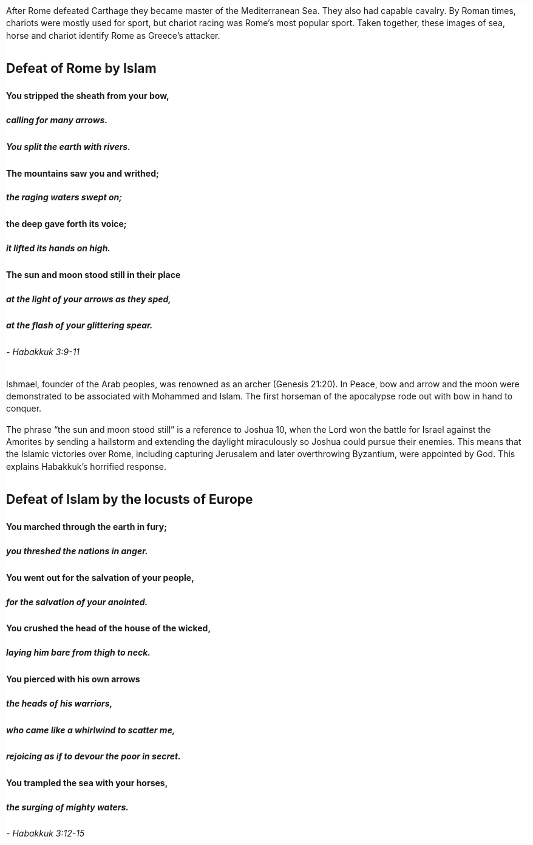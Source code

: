 After Rome defeated Carthage they became master of the Mediterranean Sea. They also had capable cavalry. By Roman times, chariots were mostly used for sport, but chariot racing was Rome’s most popular sport. Taken together, these images of sea, horse and chariot identify Rome as Greece’s attacker.

## Defeat of Rome by Islam

#### You stripped the sheath from your **bow**,
##### calling for many **arrows**.
##### You split the earth with rivers.
#### The mountains saw you and writhed;
##### the raging waters swept on;
#### the deep gave forth its voice;
##### it lifted its hands on high.
#### The sun and **moon** stood still in their place
##### at the light of your **arrows** as they sped,
##### at the flash of your glittering spear. 
###### - Habakkuk 3:9-11

Ishmael, founder of the Arab peoples, was renowned as an archer (Genesis 21:20). In Peace, bow and arrow and the moon were demonstrated to be associated with Mohammed and Islam. The first horseman of the apocalypse rode out with bow in hand to conquer.

The phrase “the sun and moon stood still” is a reference to Joshua 10, when the Lord won the battle for Israel against the Amorites by sending a hailstorm and extending the daylight miraculously so Joshua could pursue their enemies. This means that the Islamic victories over Rome, including capturing Jerusalem and later overthrowing Byzantium, were appointed by God. This explains Habakkuk’s horrified response.

## Defeat of Islam by the locusts of Europe

#### You **marched through the earth** in fury;
##### you **threshed the nations** in anger.
#### You went out for **the salvation of your people**,
##### for the **salvation of your anointed**.
#### You **crushed the head of the house of the wicked**,
##### laying him bare from thigh to neck.
#### You **pierced with his own arrows** 
##### **the heads of his warriors**,
##### who came like a **whirlwind** to scatter me,
##### rejoicing as if to **devour the poor in secret**.
#### You **trampled the sea** with your horses,
##### the surging of mighty waters. 
###### - Habakkuk 3:12-15
